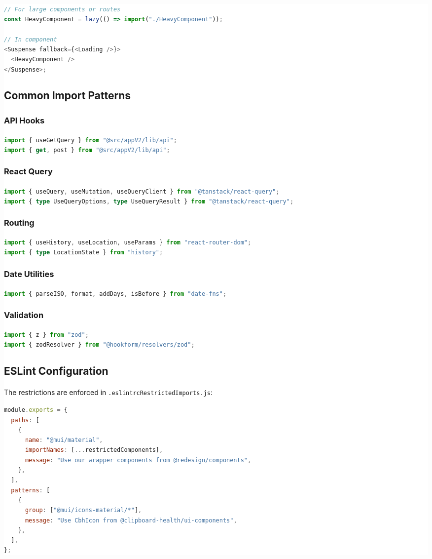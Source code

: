 ```typescript
// For large components or routes
const HeavyComponent = lazy(() => import("./HeavyComponent"));

// In component
<Suspense fallback={<Loading />}>
  <HeavyComponent />
</Suspense>;
```

## Common Import Patterns

### API Hooks

```typescript
import { useGetQuery } from "@src/appV2/lib/api";
import { get, post } from "@src/appV2/lib/api";
```

### React Query

```typescript
import { useQuery, useMutation, useQueryClient } from "@tanstack/react-query";
import { type UseQueryOptions, type UseQueryResult } from "@tanstack/react-query";
```

### Routing

```typescript
import { useHistory, useLocation, useParams } from "react-router-dom";
import { type LocationState } from "history";
```

### Date Utilities

```typescript
import { parseISO, format, addDays, isBefore } from "date-fns";
```

### Validation

```typescript
import { z } from "zod";
import { zodResolver } from "@hookform/resolvers/zod";
```

## ESLint Configuration

The restrictions are enforced in `.eslintrcRestrictedImports.js`:

```javascript
module.exports = {
  paths: [
    {
      name: "@mui/material",
      importNames: [...restrictedComponents],
      message: "Use our wrapper components from @redesign/components",
    },
  ],
  patterns: [
    {
      group: ["@mui/icons-material/*"],
      message: "Use CbhIcon from @clipboard-health/ui-components",
    },
  ],
};
```